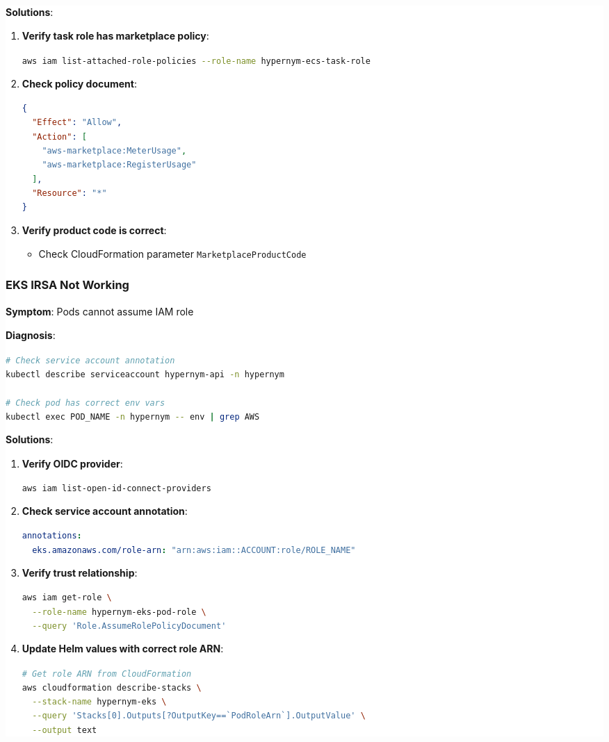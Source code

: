 **Solutions**:

1. **Verify task role has marketplace policy**:
   ```bash
   aws iam list-attached-role-policies --role-name hypernym-ecs-task-role
   ```

2. **Check policy document**:
   ```json
   {
     "Effect": "Allow",
     "Action": [
       "aws-marketplace:MeterUsage",
       "aws-marketplace:RegisterUsage"
     ],
     "Resource": "*"
   }
   ```

3. **Verify product code is correct**:
   - Check CloudFormation parameter `MarketplaceProductCode`

### EKS IRSA Not Working

**Symptom**: Pods cannot assume IAM role

**Diagnosis**:
```bash
# Check service account annotation
kubectl describe serviceaccount hypernym-api -n hypernym

# Check pod has correct env vars
kubectl exec POD_NAME -n hypernym -- env | grep AWS
```

**Solutions**:

1. **Verify OIDC provider**:
   ```bash
   aws iam list-open-id-connect-providers
   ```

2. **Check service account annotation**:
   ```yaml
   annotations:
     eks.amazonaws.com/role-arn: "arn:aws:iam::ACCOUNT:role/ROLE_NAME"
   ```

3. **Verify trust relationship**:
   ```bash
   aws iam get-role \
     --role-name hypernym-eks-pod-role \
     --query 'Role.AssumeRolePolicyDocument'
   ```

4. **Update Helm values with correct role ARN**:
   ```bash
   # Get role ARN from CloudFormation
   aws cloudformation describe-stacks \
     --stack-name hypernym-eks \
     --query 'Stacks[0].Outputs[?OutputKey==`PodRoleArn`].OutputValue' \
     --output text
   ```
